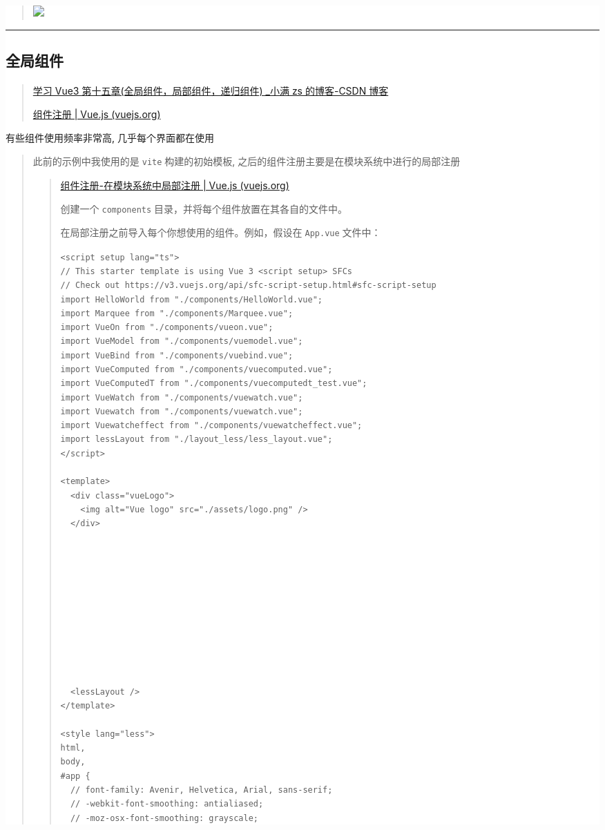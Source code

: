 > ![](http://cdn.ayusummer233.top/img/202203301842020.gif)

---

## 全局组件

> [学习 Vue3 第十五章(全局组件，局部组件，递归组件) \_小满 zs 的博客-CSDN 博客](https://blog.csdn.net/qq1195566313/article/details/122862736)
>
> [组件注册 | Vue.js (vuejs.org)](https://v3.cn.vuejs.org/guide/component-registration.html#全局注册)

有些组件使用频率非常高, 几乎每个界面都在使用

> 此前的示例中我使用的是 `vite` 构建的初始模板, 之后的组件注册主要是在模块系统中进行的局部注册
>
> > [组件注册-在模块系统中局部注册 | Vue.js (vuejs.org)](https://v3.cn.vuejs.org/guide/component-registration.html#在模块系统中局部注册)
> >
> > 创建一个 `components` 目录，并将每个组件放置在其各自的文件中。
> >
> > 在局部注册之前导入每个你想使用的组件。例如，假设在 `App.vue` 文件中：
> >
> > ```vue
> > <script setup lang="ts">
> > // This starter template is using Vue 3 <script setup> SFCs
> > // Check out https://v3.vuejs.org/api/sfc-script-setup.html#sfc-script-setup
> > import HelloWorld from "./components/HelloWorld.vue";
> > import Marquee from "./components/Marquee.vue";
> > import VueOn from "./components/vueon.vue";
> > import VueModel from "./components/vuemodel.vue";
> > import VueBind from "./components/vuebind.vue";
> > import VueComputed from "./components/vuecomputed.vue";
> > import VueComputedT from "./components/vuecomputedt_test.vue";
> > import VueWatch from "./components/vuewatch.vue";
> > import Vuewatch from "./components/vuewatch.vue";
> > import Vuewatcheffect from "./components/vuewatcheffect.vue";
> > import lessLayout from "./layout_less/less_layout.vue";
> > </script>
> >
> > <template>
> >   <div class="vueLogo">
> >     <img alt="Vue logo" src="./assets/logo.png" />
> >   </div>
> >
> >   
> >   
> >   
> >   
> >   
> >   
> >   
> >   
> >   
> >   
> >   <lessLayout />
> > </template>
> >
> > <style lang="less">
> > html,
> > body,
> > #app {
> >   // font-family: Avenir, Helvetica, Arial, sans-serif;
> >   // -webkit-font-smoothing: antialiased;
> >   // -moz-osx-font-smoothing: grayscale;